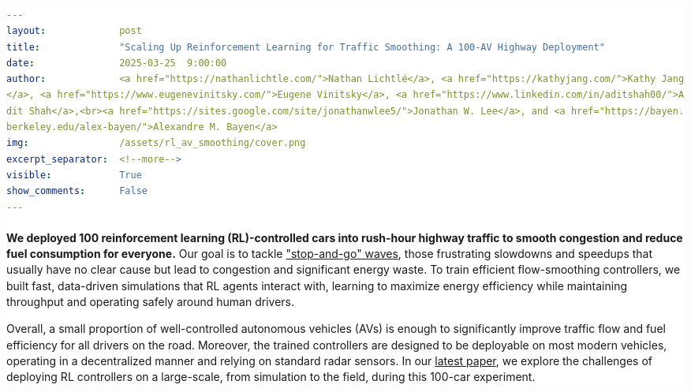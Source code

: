 ```yaml
---
layout:             post
title:              "Scaling Up Reinforcement Learning for Traffic Smoothing: A 100-AV Highway Deployment"
date:               2025-03-25  9:00:00
author:             <a href="https://nathanlichtle.com/">Nathan Lichtlé</a>, <a href="https://kathyjang.com/">Kathy Jang</a>, <a href="https://www.eugenevinitsky.com/">Eugene Vinitsky</a>, <a href="https://www.linkedin.com/in/aditshah00/">Adit Shah</a>,<br><a href="https://sites.google.com/site/jonathanwlee5/">Jonathan W. Lee</a>, and <a href="https://bayen.berkeley.edu/alex-bayen/">Alexandre M. Bayen</a>
img:                /assets/rl_av_smoothing/cover.png
excerpt_separator:  <!--more-->
visible:            True
show_comments:      False
---
```



<meta name="twitter:title" content="Scaling Up Reinforcement Learning for Traffic Smoothing: A 100-AV Highway Deployment">
<meta name="twitter:card" content="summary_large_image">
<meta name="twitter:image" content="/blog/assets/rl_av_smoothing/cover.png">

<meta name="keywords" content="reinforcement learning, RL, autonomous vehicles, AV, traffic">
<meta name="description" content="The BAIR Blog">
<meta name="author" content="Nathan Lichtlé, Kathy Jang, Eugene Vinitsky, Adit Shah, Jonathan W. Lee, Alexandre M. Bayen">

<title>Training Diffusion Models with Reinforcement Learning</title>

<video autoplay muted playsinline disableRemotePlayback loop style="width: 100%; margin: 0; padding: 0; outline: none; border: none; background: transparent; display: block; border-radius: 5px" cover="https://bair.berkeley.edu/static/blog/rl_av_smoothing/megavandertest.png">
    <source src="https://bair.berkeley.edu/static/blog/rl_av_smoothing/megavandertest.mp4" type="video/mp4">
</video>

<p style="margin-top: 20px;">
    <b>We deployed 100 reinforcement learning (RL)-controlled cars into rush-hour highway traffic to smooth congestion and reduce fuel consumption for everyone.</b> Our goal is to tackle <a href="https://www.youtube.com/watch?v=TNokBgtSUvQ" target="_blank">"stop-and-go" waves</a>, those frustrating slowdowns and speedups that usually have no clear cause but lead to congestion and significant energy waste. To train efficient flow-smoothing controllers, we built fast, data-driven simulations that RL agents interact with, learning to maximize energy efficiency while maintaining throughput and operating safely around human drivers.
</p>
<p>    
    Overall, a small proportion of well-controlled autonomous vehicles (AVs) is enough to significantly improve traffic flow and fuel efficiency for all drivers on the road. Moreover, the trained controllers are designed to be deployable on most modern vehicles, operating in a decentralized manner and relying on standard radar sensors. In our <a href="https://ieeexplore.ieee.org/document/10858625" target="_blank">latest paper</a>, we explore the challenges of deploying RL controllers on a large-scale, from simulation to the field, during this 100-car experiment.
</p>
